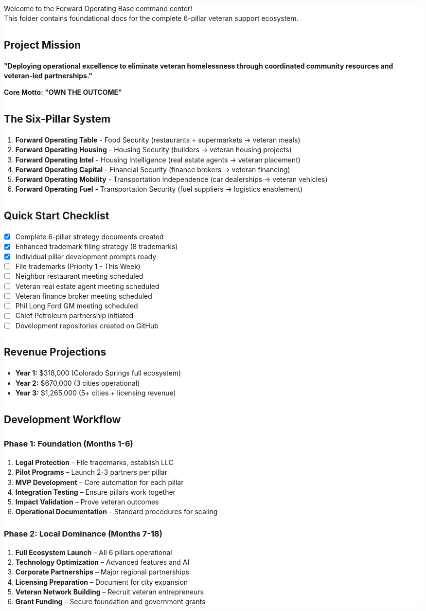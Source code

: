 Welcome to the Forward Operating Base command center!  
This folder contains foundational docs for the complete 6-pillar veteran support ecosystem.

## Project Mission
**\"Deploying operational excellence to eliminate veteran homelessness through coordinated community resources and veteran-led partnerships.\"**

**Core Motto: \"OWN THE OUTCOME\"**

## The Six-Pillar System

1. **Forward Operating Table** - Food Security (restaurants + supermarkets → veteran meals)
2. **Forward Operating Housing** - Housing Security (builders → veteran housing projects)  
3. **Forward Operating Intel** - Housing Intelligence (real estate agents → veteran placement)
4. **Forward Operating Capital** - Financial Security (finance brokers → veteran financing)
5. **Forward Operating Mobility** - Transportation Independence (car dealerships → veteran vehicles)
6. **Forward Operating Fuel** - Transportation Security (fuel suppliers → logistics enablement)

## Quick Start Checklist
- [x] Complete 6-pillar strategy documents created
- [x] Enhanced trademark filing strategy (8 trademarks)
- [x] Individual pillar development prompts ready
- [ ] File trademarks (Priority 1 - This Week)
- [ ] Neighbor restaurant meeting scheduled
- [ ] Veteran real estate agent meeting scheduled  
- [ ] Veteran finance broker meeting scheduled
- [ ] Phil Long Ford GM meeting scheduled
- [ ] Chief Petroleum partnership initiated
- [ ] Development repositories created on GitHub

## Revenue Projections
- **Year 1:** $318,000 (Colorado Springs full ecosystem)
- **Year 2:** $670,000 (3 cities operational)
- **Year 3:** $1,265,000 (5+ cities + licensing revenue)

## Development Workflow

### Phase 1: Foundation (Months 1-6)
1. **Legal Protection** – File trademarks, establish LLC
2. **Pilot Programs** – Launch 2-3 partners per pillar
3. **MVP Development** – Core automation for each pillar
4. **Integration Testing** – Ensure pillars work together
5. **Impact Validation** – Prove veteran outcomes
6. **Operational Documentation** – Standard procedures for scaling

### Phase 2: Local Dominance (Months 7-18)
1. **Full Ecosystem Launch** – All 6 pillars operational
2. **Technology Optimization** – Advanced features and AI
3. **Corporate Partnerships** – Major regional partnerships
4. **Licensing Preparation** – Document for city expansion
5. **Veteran Network Building** – Recruit veteran entrepreneurs
6. **Grant Funding** – Secure foundation and government grants
